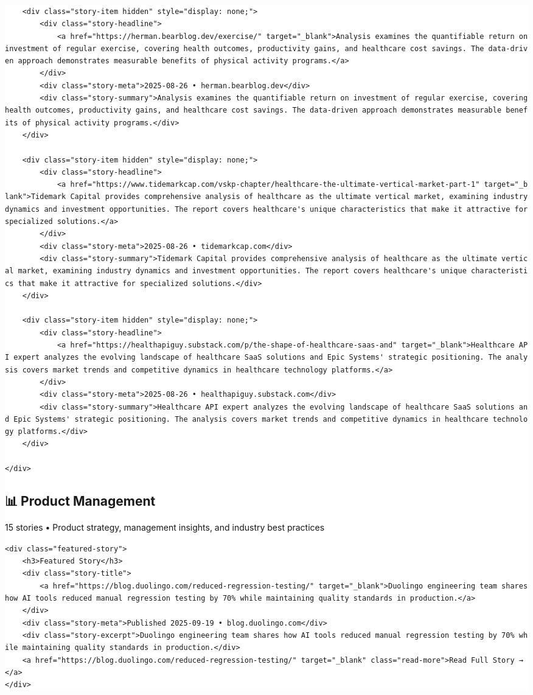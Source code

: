         <div class="story-item hidden" style="display: none;">
            <div class="story-headline">
                <a href="https://herman.bearblog.dev/exercise/" target="_blank">Analysis examines the quantifiable return on investment of regular exercise, covering health outcomes, productivity gains, and healthcare cost savings. The data-driven approach demonstrates measurable benefits of physical activity programs.</a>
            </div>
            <div class="story-meta">2025-08-26 • herman.bearblog.dev</div>
            <div class="story-summary">Analysis examines the quantifiable return on investment of regular exercise, covering health outcomes, productivity gains, and healthcare cost savings. The data-driven approach demonstrates measurable benefits of physical activity programs.</div>
        </div>

        <div class="story-item hidden" style="display: none;">
            <div class="story-headline">
                <a href="https://www.tidemarkcap.com/vskp-chapter/healthcare-the-ultimate-vertical-market-part-1" target="_blank">Tidemark Capital provides comprehensive analysis of healthcare as the ultimate vertical market, examining industry dynamics and investment opportunities. The report covers healthcare's unique characteristics that make it attractive for specialized solutions.</a>
            </div>
            <div class="story-meta">2025-08-26 • tidemarkcap.com</div>
            <div class="story-summary">Tidemark Capital provides comprehensive analysis of healthcare as the ultimate vertical market, examining industry dynamics and investment opportunities. The report covers healthcare's unique characteristics that make it attractive for specialized solutions.</div>
        </div>

        <div class="story-item hidden" style="display: none;">
            <div class="story-headline">
                <a href="https://healthapiguy.substack.com/p/the-shape-of-healthcare-saas-and" target="_blank">Healthcare API expert analyzes the evolving landscape of healthcare SaaS solutions and Epic Systems' strategic positioning. The analysis covers market trends and competitive dynamics in healthcare technology platforms.</a>
            </div>
            <div class="story-meta">2025-08-26 • healthapiguy.substack.com</div>
            <div class="story-summary">Healthcare API expert analyzes the evolving landscape of healthcare SaaS solutions and Epic Systems' strategic positioning. The analysis covers market trends and competitive dynamics in healthcare technology platforms.</div>
        </div>

    </div>

</section>

<section class="category-section" id="pm">
    <div class="category-header">
        <h2>📊 Product Management</h2>
        <div class="category-subtitle">15 stories • Product strategy, management insights, and industry best practices</div>
    </div>

    <div class="featured-story">
        <h3>Featured Story</h3>
        <div class="story-title">
            <a href="https://blog.duolingo.com/reduced-regression-testing/" target="_blank">Duolingo engineering team shares how AI tools reduced manual regression testing by 70% while maintaining quality standards in production.</a>
        </div>
        <div class="story-meta">Published 2025-09-19 • blog.duolingo.com</div>
        <div class="story-excerpt">Duolingo engineering team shares how AI tools reduced manual regression testing by 70% while maintaining quality standards in production.</div>
        <a href="https://blog.duolingo.com/reduced-regression-testing/" target="_blank" class="read-more">Read Full Story →</a>
    </div>
